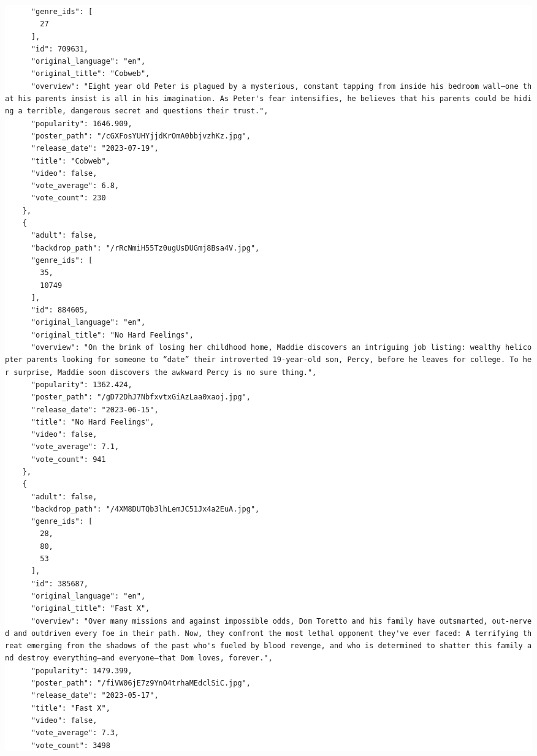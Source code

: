 ```
      "genre_ids": [
        27
      ],
      "id": 709631,
      "original_language": "en",
      "original_title": "Cobweb",
      "overview": "Eight year old Peter is plagued by a mysterious, constant tapping from inside his bedroom wall—one that his parents insist is all in his imagination. As Peter's fear intensifies, he believes that his parents could be hiding a terrible, dangerous secret and questions their trust.",
      "popularity": 1646.909,
      "poster_path": "/cGXFosYUHYjjdKrOmA0bbjvzhKz.jpg",
      "release_date": "2023-07-19",
      "title": "Cobweb",
      "video": false,
      "vote_average": 6.8,
      "vote_count": 230
    },
    {
      "adult": false,
      "backdrop_path": "/rRcNmiH55Tz0ugUsDUGmj8Bsa4V.jpg",
      "genre_ids": [
        35,
        10749
      ],
      "id": 884605,
      "original_language": "en",
      "original_title": "No Hard Feelings",
      "overview": "On the brink of losing her childhood home, Maddie discovers an intriguing job listing: wealthy helicopter parents looking for someone to “date” their introverted 19-year-old son, Percy, before he leaves for college. To her surprise, Maddie soon discovers the awkward Percy is no sure thing.",
      "popularity": 1362.424,
      "poster_path": "/gD72DhJ7NbfxvtxGiAzLaa0xaoj.jpg",
      "release_date": "2023-06-15",
      "title": "No Hard Feelings",
      "video": false,
      "vote_average": 7.1,
      "vote_count": 941
    },
    {
      "adult": false,
      "backdrop_path": "/4XM8DUTQb3lhLemJC51Jx4a2EuA.jpg",
      "genre_ids": [
        28,
        80,
        53
      ],
      "id": 385687,
      "original_language": "en",
      "original_title": "Fast X",
      "overview": "Over many missions and against impossible odds, Dom Toretto and his family have outsmarted, out-nerved and outdriven every foe in their path. Now, they confront the most lethal opponent they've ever faced: A terrifying threat emerging from the shadows of the past who's fueled by blood revenge, and who is determined to shatter this family and destroy everything—and everyone—that Dom loves, forever.",
      "popularity": 1479.399,
      "poster_path": "/fiVW06jE7z9YnO4trhaMEdclSiC.jpg",
      "release_date": "2023-05-17",
      "title": "Fast X",
      "video": false,
      "vote_average": 7.3,
      "vote_count": 3498
```